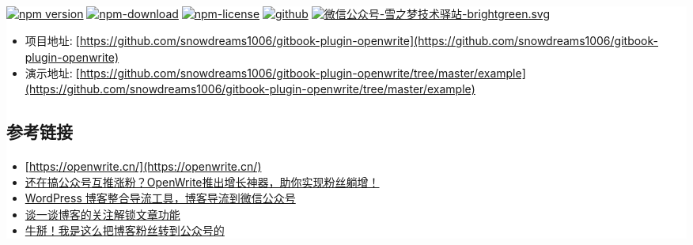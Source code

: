 [![npm version](https://img.shields.io/npm/v/gitbook-plugin-openwrite.svg)](https://www.npmjs.com/package/gitbook-plugin-openwrite)
[![npm-download](https://img.shields.io/npm/dt/gitbook-plugin-openwrite.svg)](https://www.npmjs.com/package/gitbook-plugin-openwrite)
[![npm-license](https://img.shields.io/npm/l/gitbook-plugin-openwrite.svg)](https://www.npmjs.com/package/gitbook-plugin-openwrite)
[![github](https://img.shields.io/badge/github-snowdreams1006-brightgreen.svg)](https://github.com/snowdreams1006)
[![微信公众号-雪之梦技术驿站-brightgreen.svg](https://img.shields.io/badge/%E5%BE%AE%E4%BF%A1%E5%85%AC%E4%BC%97%E5%8F%B7-%E9%9B%AA%E4%B9%8B%E6%A2%A6%E6%8A%80%E6%9C%AF%E9%A9%BF%E7%AB%99-brightgreen.svg)](https://snowdreams1006.github.io/snowdreams1006-wechat-public.jpeg)

- 项目地址: [https://github.com/snowdreams1006/gitbook-plugin-openwrite](https://github.com/snowdreams1006/gitbook-plugin-openwrite)
- 演示地址: [https://github.com/snowdreams1006/gitbook-plugin-openwrite/tree/master/example](https://github.com/snowdreams1006/gitbook-plugin-openwrite/tree/master/example)

## 参考链接

- [https://openwrite.cn/](https://openwrite.cn/)
- [还在搞公众号互推涨粉？OpenWrite推出增长神器，助你实现粉丝躺增！](https://openwrite.cn/openwrite/openwrite-readmore/)
- [WordPress 博客整合导流工具，博客导流到微信公众号](https://mp.weixin.qq.com/s/TkCB_y4-bfFpo6uHVV70bQ)
- [谈一谈博客的关注解锁文章功能](https://cuiqingcai.com/7463.html)
- [牛掰！我是这么把博客粉丝转到公众号的](https://mp.weixin.qq.com/s/5jYWz8H0_-qBKIr-vFzRNQ)